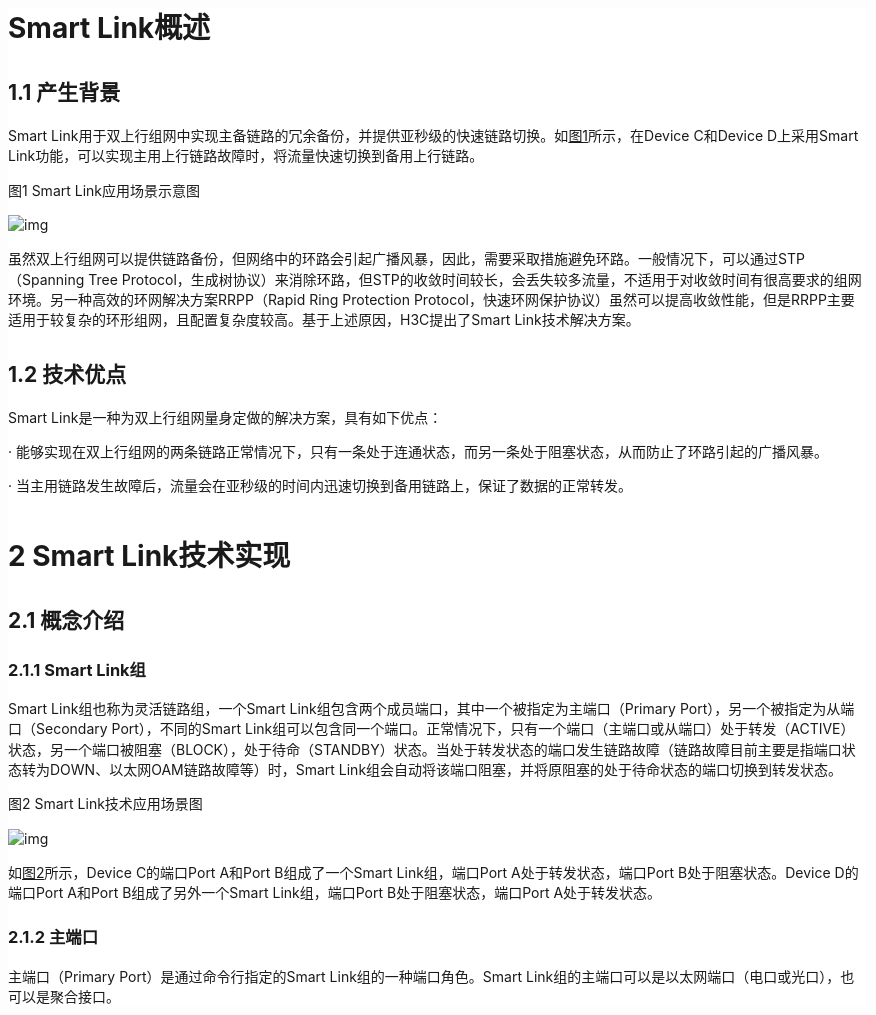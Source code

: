 # Smart Link概述

## 1.1 产生背景

Smart Link用于双上行组网中实现主备链路的冗余备份，并提供亚秒级的快速链路切换。如[图1](https://www.h3c.com/cn/Service/Document_Software/Document_Center/Home/Switches/00-Public/Learn_Technologies/White_Paper/Smart_Link_Monitor_Link_White_Paper-6W100/?CHID=949153#_Ref206473765)所示，在Device C和Device D上采用Smart Link功能，可以实现主用上行链路故障时，将流量快速切换到备用上行链路。

图1 Smart Link应用场景示意图

![img](https://resource.h3c.com/cn/201910/25/20191025_4562904_x_Img_x_png_0_1238955_30005_0.png)

 

虽然双上行组网可以提供链路备份，但网络中的环路会引起广播风暴，因此，需要采取措施避免环路。一般情况下，可以通过STP（Spanning Tree Protocol，生成树协议）来消除环路，但STP的收敛时间较长，会丢失较多流量，不适用于对收敛时间有很高要求的组网环境。另一种高效的环网解决方案RRPP（Rapid Ring Protection Protocol，快速环网保护协议）虽然可以提高收敛性能，但是RRPP主要适用于较复杂的环形组网，且配置复杂度较高。基于上述原因，H3C提出了Smart Link技术解决方案。

## 1.2 技术优点

Smart Link是一种为双上行组网量身定做的解决方案，具有如下优点：

·   能够实现在双上行组网的两条链路正常情况下，只有一条处于连通状态，而另一条处于阻塞状态，从而防止了环路引起的广播风暴。

·   当主用链路发生故障后，流量会在亚秒级的时间内迅速切换到备用链路上，保证了数据的正常转发。

# 2 Smart Link技术实现

## 2.1 概念介绍

### 2.1.1 Smart Link组

Smart Link组也称为灵活链路组，一个Smart Link组包含两个成员端口，其中一个被指定为主端口（Primary Port），另一个被指定为从端口（Secondary Port），不同的Smart Link组可以包含同一个端口。正常情况下，只有一个端口（主端口或从端口）处于转发（ACTIVE）状态，另一个端口被阻塞（BLOCK），处于待命（STANDBY）状态。当处于转发状态的端口发生链路故障（链路故障目前主要是指端口状态转为DOWN、以太网OAM链路故障等）时，Smart Link组会自动将该端口阻塞，并将原阻塞的处于待命状态的端口切换到转发状态。

图2 Smart Link技术应用场景图

 ![img](https://resource.h3c.com/cn/201910/25/20191025_4562905_x_Img_x_png_1_1238955_30005_0.png)

 

如[图2](https://www.h3c.com/cn/Service/Document_Software/Document_Center/Home/Switches/00-Public/Learn_Technologies/White_Paper/Smart_Link_Monitor_Link_White_Paper-6W100/?CHID=949153#_Ref520215120)所示，Device C的端口Port A和Port B组成了一个Smart Link组，端口Port A处于转发状态，端口Port B处于阻塞状态。Device D的端口Port A和Port B组成了另外一个Smart Link组，端口Port B处于阻塞状态，端口Port A处于转发状态。

### 2.1.2 主端口

主端口（Primary Port）是通过命令行指定的Smart Link组的一种端口角色。Smart Link组的主端口可以是以太网端口（电口或光口），也可以是聚合接口。
